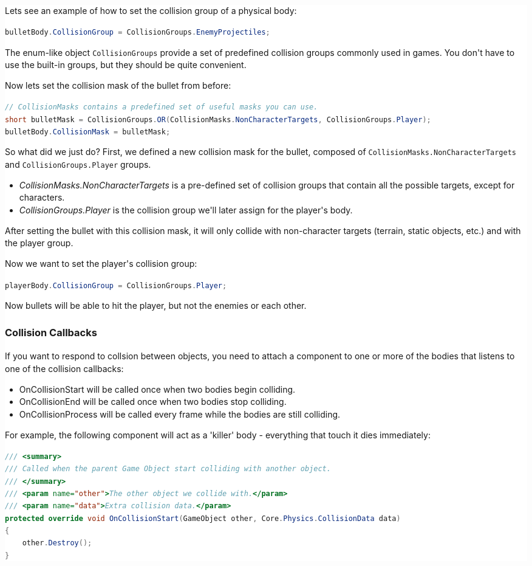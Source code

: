 Lets see an example of how to set the collision group of a physical body:

```cs
bulletBody.CollisionGroup = CollisionGroups.EnemyProjectiles;
```

The enum-like object ```CollisionGroups``` provide a set of predefined collision groups commonly used in games. 
You don't have to use the built-in groups, but they should be quite convenient.

Now lets set the collision mask of the bullet from before:

```cs
// CollisionMasks contains a predefined set of useful masks you can use.
short bulletMask = CollisionGroups.OR(CollisionMasks.NonCharacterTargets, CollisionGroups.Player);
bulletBody.CollisionMask = bulletMask;
```

So what did we just do? First, we defined a new collision mask for the bullet, composed of ```CollisionMasks.NonCharacterTargets``` and ```CollisionGroups.Player``` groups.

- *CollisionMasks.NonCharacterTargets* is a pre-defined set of collision groups that contain all the possible targets, except for characters.
- *CollisionGroups.Player* is the collision group we'll later assign for the player's body.

After setting the bullet with this collision mask, it will only collide with non-character targets (terrain, static objects, etc.) and with the player group.

Now we want to set the player's collision group:

```cs
playerBody.CollisionGroup = CollisionGroups.Player;
```

Now bullets will be able to hit the player, but not the enemies or each other.


### Collision Callbacks

If you want to respond to collsion between objects, you need to attach a component to one or more of the bodies that listens to one of the collision callbacks:

- OnCollisionStart will be called once when two bodies begin colliding.
- OnCollisionEnd will be called once when two bodies stop colliding.
- OnCollisionProcess will be called every frame while the bodies are still colliding.

For example, the following component will act as a 'killer' body - everything that touch it dies immediately:

```cs
/// <summary>
/// Called when the parent Game Object start colliding with another object.
/// </summary>
/// <param name="other">The other object we collide with.</param>
/// <param name="data">Extra collision data.</param>
protected override void OnCollisionStart(GameObject other, Core.Physics.CollisionData data)
{
	other.Destroy();
}
```
